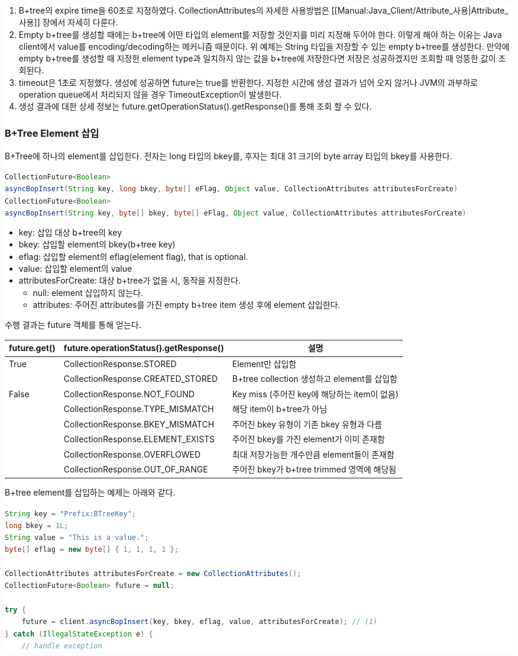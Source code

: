 1. B+tree의 expire time을 60초로 지정하였다.
   CollectionAttributes의 자세한 사용방법은 [[Manual:Java_Client/Attribute_사용|Attribute_사용]] 장에서 자세히 다룬다.
2. Empty b+tree를 생성할 때에는 b+tree에 어떤 타입의 element를 저장할 것인지를 미리 지정해 두어야 한다.
   이렇게 해야 하는 이유는 Java client에서 value를 encoding/decoding하는 메커니즘 때문이다.
   위 예제는 String 타입을 저장할 수 있는 empty b+tree를 생성한다.
   만약에 empty b+tree를 생성할 때 지정한 element type과 일치하지 않는 값을 b+tree에 저장한다면
   저장은 성공하겠지만 조회할 때 엉뚱한 값이 조회된다.
3. timeout은 1초로 지정했다. 생성에 성공하면 future는 true를 반환한다.
   지정한 시간에 생성 결과가 넘어 오지 않거나 JVM의 과부하로 operation queue에서 처리되지 않을 경우
   TimeoutException이 발생한다.
4. 생성 결과에 대한 상세 정보는 future.getOperationStatus().getResponse()를 통해 조회 할 수 있다.


### B+Tree Element 삽입

B+Tree에 하나의 element를 삽입한다.
전자는 long 타입의 bkey를, 후자는 최대 31 크기의 byte array 타입의 bkey를 사용한다.

```java
CollectionFuture<Boolean>
asyncBopInsert(String key, long bkey, byte[] eFlag, Object value, CollectionAttributes attributesForCreate)
CollectionFuture<Boolean>
asyncBopInsert(String key, byte[] bkey, byte[] eFlag, Object value, CollectionAttributes attributesForCreate)
```

- key: 삽입 대상 b+tree의 key
- bkey: 삽입할 element의 bkey(b+tree key)
- eflag: 삽입할 element의 eflag(element flag), that is optional. 
- value: 삽입할 element의 value
- attributesForCreate: 대상 b+tree가 없을 시, 동작을 지정한다.
  - null: element 삽입하지 않는다. 
  - attributes: 주어진 attributes를 가진 empty b+tree item 생성 후에 element 삽입한다.

수행 결과는 future 객체를 통해 얻는다.

future.get() | future.operationStatus().getResponse() | 설명 
------------ | -------------------------------------- | ---------
True         | CollectionResponse.STORED              | Element만 삽입함
             | CollectionResponse.CREATED_STORED      | B+tree collection 생성하고 element를 삽입함
False        | CollectionResponse.NOT_FOUND           | Key miss (주어진 key에 해당하는 item이 없음)
             | CollectionResponse.TYPE_MISMATCH       | 해당 item이 b+tree가 아님
             | CollectionResponse.BKEY_MISMATCH       | 주어진 bkey 유형이 기존 bkey 유형과 다름
             | CollectionResponse.ELEMENT_EXISTS      | 주어진 bkey를 가진 element가 이미 존재함
             | CollectionResponse.OVERFLOWED          | 최대 저장가능한 개수만큼 element들이 존재함
             | CollectionResponse.OUT_OF_RANGE        | 주어진 bkey가 b+tree trimmed 영역에 해당됨

B+tree element를 삽입하는 예제는 아래와 같다.

```java
String key = "Prefix:BTreeKey";
long bkey = 1L;
String value = "This is a value.";
byte[] eflag = new byte[] { 1, 1, 1, 1 };

CollectionAttributes attributesForCreate = new CollectionAttributes();
CollectionFuture<Boolean> future = null;

try {
    future = client.asyncBopInsert(key, bkey, eflag, value, attributesForCreate); // (1)
} catch (IllegalStateException e) {
    // handle exception
```